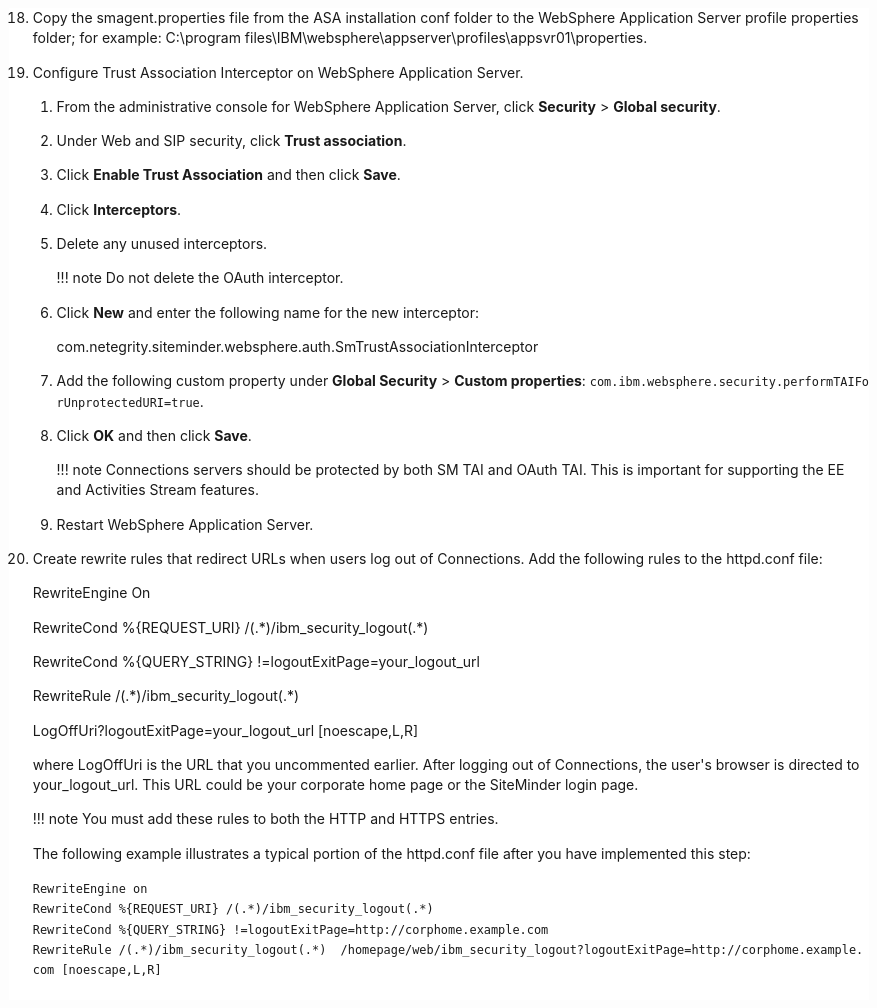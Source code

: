 18. Copy the smagent.properties file from the ASA installation conf folder to the WebSphere Application Server profile properties folder; for example: C:\\program files\\IBM\\websphere\\appserver\\profiles\\appsvr01\\properties.

19. Configure Trust Association Interceptor on WebSphere Application Server.

    1.  From the administrative console for WebSphere Application Server, click **Security** \> **Global security**.

    2.  Under Web and SIP security, click **Trust association**.

    3.  Click **Enable Trust Association** and then click **Save**.

    4.  Click **Interceptors**.

    5.  Delete any unused interceptors.

        !!! note
    Do not delete the OAuth interceptor.

    6.  Click **New** and enter the following name for the new interceptor:

        com.netegrity.siteminder.websphere.auth.SmTrustAssociationInterceptor

    7.  Add the following custom property under **Global Security** \> **Custom properties**: `com.ibm.websphere.security.performTAIForUnprotectedURI=true`.

    8.  Click **OK** and then click **Save**.

        !!! note
    Connections servers should be protected by both SM TAI and OAuth TAI. This is important for supporting the EE and Activities Stream features.

    9.  Restart WebSphere Application Server.

20. Create rewrite rules that redirect URLs when users log out of Connections. Add the following rules to the httpd.conf file:

    RewriteEngine On

    RewriteCond %\{REQUEST\_URI\} /\(.\*\)/ibm\_security\_logout\(.\*\)

    RewriteCond %\{QUERY\_STRING\} !=logoutExitPage=your\_logout\_url

    RewriteRule /\(.\*\)/ibm\_security\_logout\(.\*\)

    LogOffUri?logoutExitPage=your\_logout\_url \[noescape,L,R\]

    where LogOffUri is the URL that you uncommented earlier. After logging out of Connections, the user's browser is directed to your\_logout\_url. This URL could be your corporate home page or the SiteMinder login page.

    !!! note
    You must add these rules to both the HTTP and HTTPS entries.

    The following example illustrates a typical portion of the httpd.conf file after you have implemented this step:

    ```
    RewriteEngine on
    RewriteCond %{REQUEST_URI} /(.*)/ibm_security_logout(.*)
    RewriteCond %{QUERY_STRING} !=logoutExitPage=http://corphome.example.com
    RewriteRule /(.*)/ibm_security_logout(.*)  /homepage/web/ibm_security_logout?logoutExitPage=http://corphome.example.com [noescape,L,R]
    